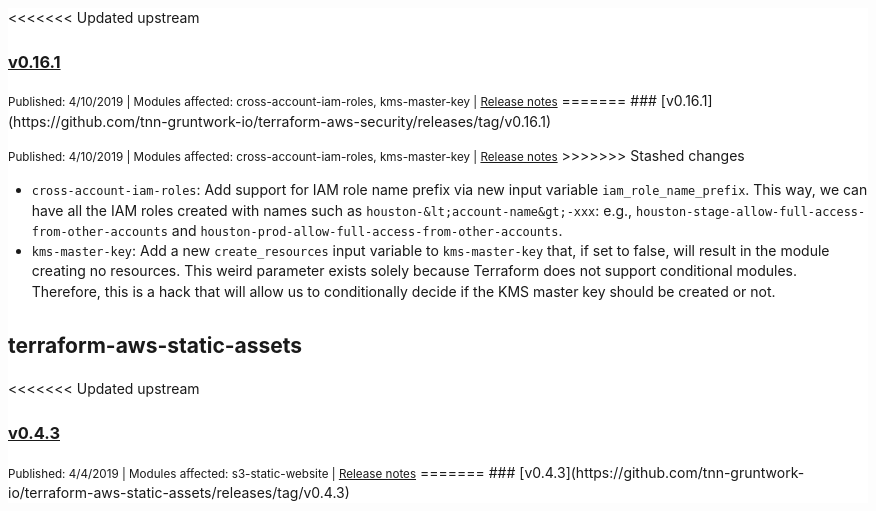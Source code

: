 
<<<<<<< Updated upstream
### [v0.16.1](https://github.com/tnn-tnn-tnn-tnn-tnn-gruntwork-io/terraform-aws-security/releases/tag/v0.16.1)

<p style={{marginTop: "-20px", marginBottom: "10px"}}>
  <small>Published: 4/10/2019 | Modules affected: cross-account-iam-roles, kms-master-key | <a href="https://github.com/tnn-tnn-tnn-tnn-tnn-gruntwork-io/terraform-aws-security/releases/tag/v0.16.1">Release notes</a></small>
=======
### [v0.16.1](https://github.com/tnn-gruntwork-io/terraform-aws-security/releases/tag/v0.16.1)

<p style={{marginTop: "-20px", marginBottom: "10px"}}>
  <small>Published: 4/10/2019 | Modules affected: cross-account-iam-roles, kms-master-key | <a href="https://github.com/tnn-gruntwork-io/terraform-aws-security/releases/tag/v0.16.1">Release notes</a></small>
>>>>>>> Stashed changes
</p>

<div style={{"overflow":"hidden","textOverflow":"ellipsis","display":"-webkit-box","WebkitLineClamp":10,"lineClamp":10,"WebkitBoxOrient":"vertical"}}>

  

- `cross-account-iam-roles`: Add support for IAM role name prefix via new input variable `iam_role_name_prefix`. This way, we can have all the IAM roles created with names such as `houston-&lt;account-name&gt;-xxx`: e.g., `houston-stage-allow-full-access-from-other-accounts` and `houston-prod-allow-full-access-from-other-accounts`.
- `kms-master-key`: Add a new `create_resources` input variable to `kms-master-key` that, if set to false, will result in the module creating no resources. This weird parameter exists solely because Terraform does not support conditional modules. Therefore, this is a hack that will allow us to conditionally decide if the KMS master key should be created or not.




</div>



## terraform-aws-static-assets


<<<<<<< Updated upstream
### [v0.4.3](https://github.com/tnn-tnn-tnn-tnn-tnn-gruntwork-io/terraform-aws-static-assets/releases/tag/v0.4.3)

<p style={{marginTop: "-20px", marginBottom: "10px"}}>
  <small>Published: 4/4/2019 | Modules affected: s3-static-website | <a href="https://github.com/tnn-tnn-tnn-tnn-tnn-gruntwork-io/terraform-aws-static-assets/releases/tag/v0.4.3">Release notes</a></small>
=======
### [v0.4.3](https://github.com/tnn-gruntwork-io/terraform-aws-static-assets/releases/tag/v0.4.3)
